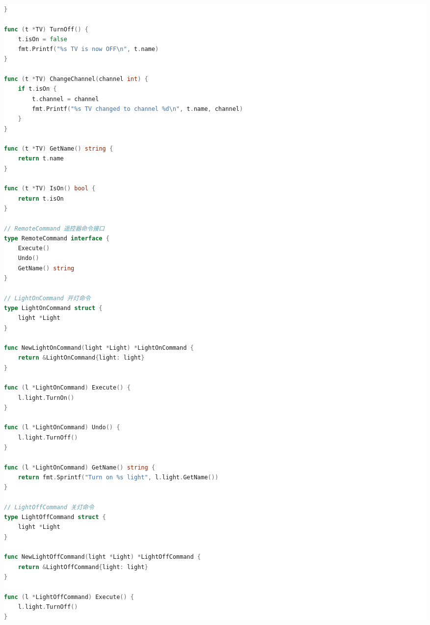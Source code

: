 ```go
}

func (t *TV) TurnOff() {
    t.isOn = false
    fmt.Printf("%s TV is now OFF\n", t.name)
}

func (t *TV) ChangeChannel(channel int) {
    if t.isOn {
        t.channel = channel
        fmt.Printf("%s TV changed to channel %d\n", t.name, channel)
    }
}

func (t *TV) GetName() string {
    return t.name
}

func (t *TV) IsOn() bool {
    return t.isOn
}

// RemoteCommand 遥控器命令接口
type RemoteCommand interface {
    Execute()
    Undo()
    GetName() string
}

// LightOnCommand 开灯命令
type LightOnCommand struct {
    light *Light
}

func NewLightOnCommand(light *Light) *LightOnCommand {
    return &LightOnCommand{light: light}
}

func (l *LightOnCommand) Execute() {
    l.light.TurnOn()
}

func (l *LightOnCommand) Undo() {
    l.light.TurnOff()
}

func (l *LightOnCommand) GetName() string {
    return fmt.Sprintf("Turn on %s light", l.light.GetName())
}

// LightOffCommand 关灯命令
type LightOffCommand struct {
    light *Light
}

func NewLightOffCommand(light *Light) *LightOffCommand {
    return &LightOffCommand{light: light}
}

func (l *LightOffCommand) Execute() {
    l.light.TurnOff()
}

```